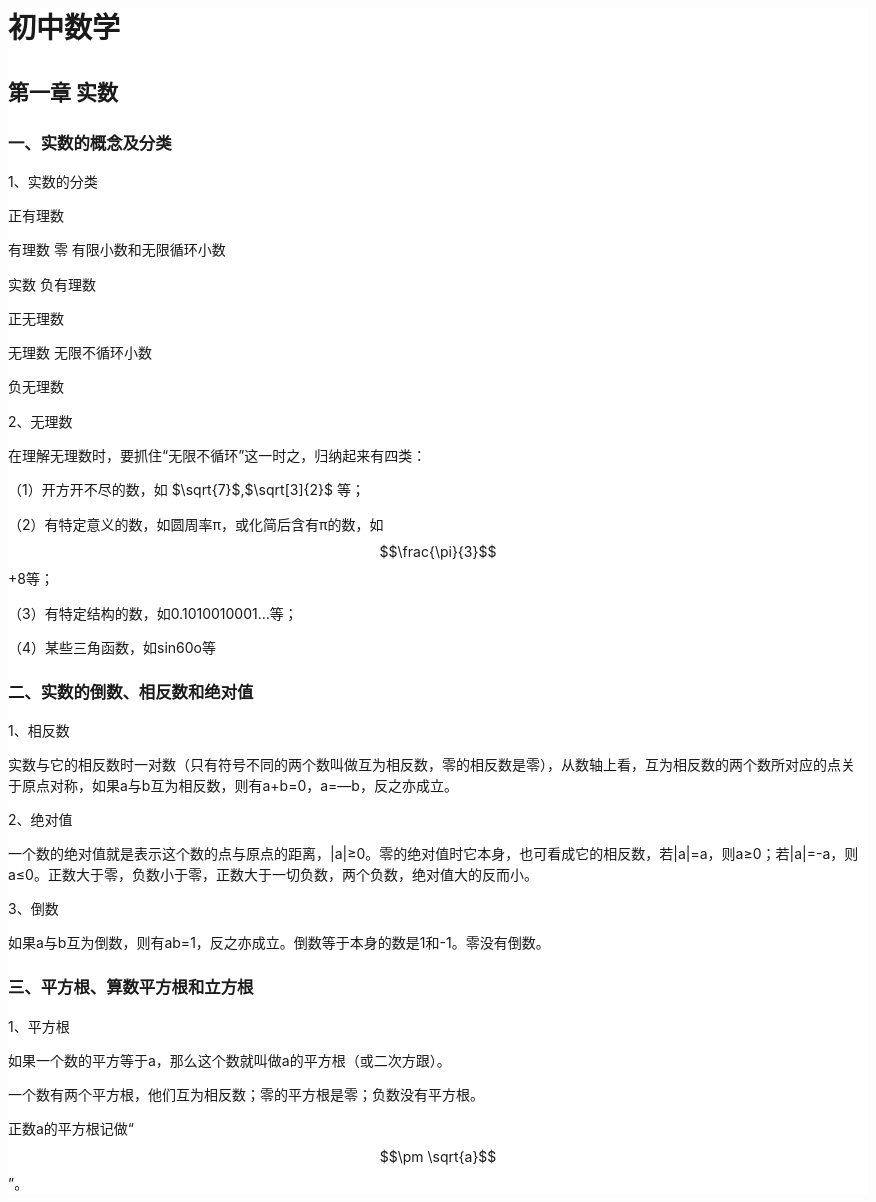 

# 初中数学

## 第一章 实数

### 一、实数的概念及分类

1、实数的分类

正有理数

有理数 零 有限小数和无限循环小数

实数 负有理数

正无理数

无理数 无限不循环小数

负无理数

2、无理数

在理解无理数时，要抓住“无限不循环”这一时之，归纳起来有四类：

（1）开方开不尽的数，如 $\sqrt{7}$,$\sqrt[3]{2}$ 等；

（2）有特定意义的数，如圆周率π，或化简后含有π的数，如$$\frac{\pi}{3}$$+8等；

（3）有特定结构的数，如0.1010010001…等；

（4）某些三角函数，如sin60o等

### 二、实数的倒数、相反数和绝对值

1、相反数

实数与它的相反数时一对数（只有符号不同的两个数叫做互为相反数，零的相反数是零），从数轴上看，互为相反数的两个数所对应的点关于原点对称，如果a与b互为相反数，则有a+b=0，a=—b，反之亦成立。

2、绝对值

一个数的绝对值就是表示这个数的点与原点的距离，\|a\|≥0。零的绝对值时它本身，也可看成它的相反数，若\|a\|=a，则a≥0；若\|a\|=-a，则a≤0。正数大于零，负数小于零，正数大于一切负数，两个负数，绝对值大的反而小。

3、倒数

如果a与b互为倒数，则有ab=1，反之亦成立。倒数等于本身的数是1和-1。零没有倒数。

### 三、平方根、算数平方根和立方根



1、平方根

如果一个数的平方等于a，那么这个数就叫做a的平方根（或二次方跟）。

一个数有两个平方根，他们互为相反数；零的平方根是零；负数没有平方根。

正数a的平方根记做“$$\pm \sqrt{a}$$”。
